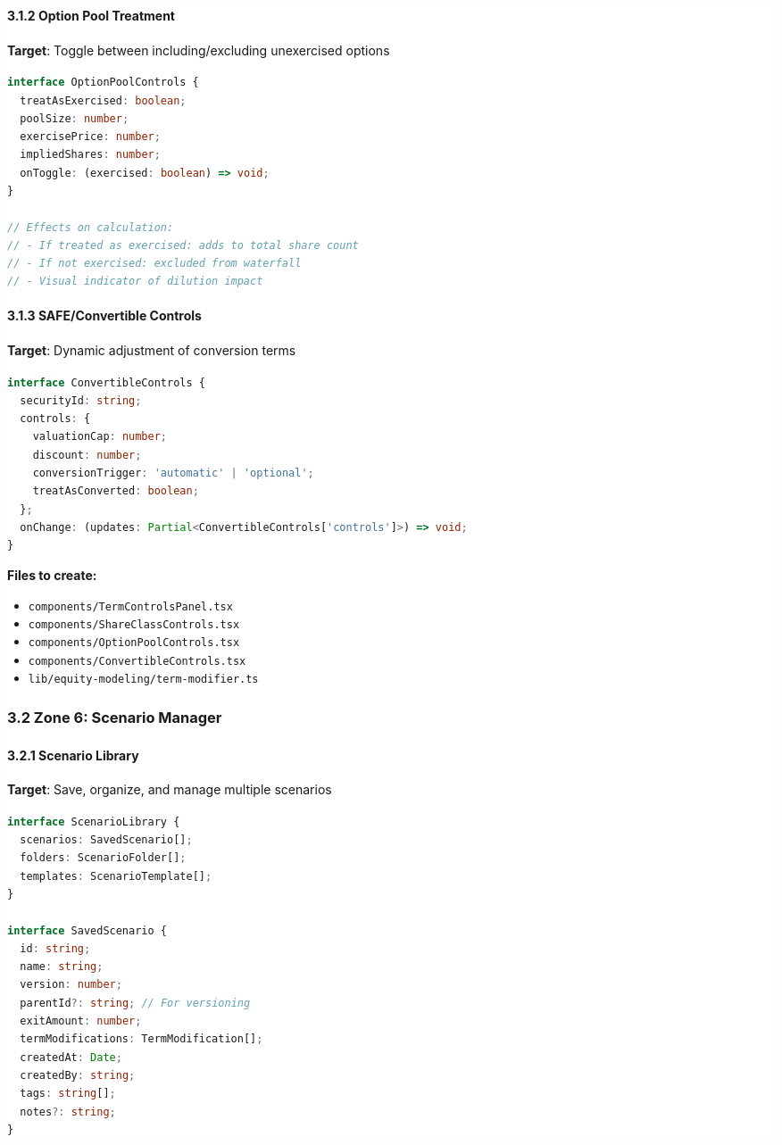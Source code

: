 
#### 3.1.2 Option Pool Treatment
**Target**: Toggle between including/excluding unexercised options

```typescript
interface OptionPoolControls {
  treatAsExercised: boolean;
  poolSize: number;
  exercisePrice: number;
  impliedShares: number;
  onToggle: (exercised: boolean) => void;
}

// Effects on calculation:
// - If treated as exercised: adds to total share count
// - If not exercised: excluded from waterfall
// - Visual indicator of dilution impact
```

#### 3.1.3 SAFE/Convertible Controls
**Target**: Dynamic adjustment of conversion terms

```typescript
interface ConvertibleControls {
  securityId: string;
  controls: {
    valuationCap: number;
    discount: number;
    conversionTrigger: 'automatic' | 'optional';
    treatAsConverted: boolean;
  };
  onChange: (updates: Partial<ConvertibleControls['controls']>) => void;
}
```

**Files to create:**
- `components/TermControlsPanel.tsx`
- `components/ShareClassControls.tsx`
- `components/OptionPoolControls.tsx`
- `components/ConvertibleControls.tsx`
- `lib/equity-modeling/term-modifier.ts`

### 3.2 Zone 6: Scenario Manager

#### 3.2.1 Scenario Library
**Target**: Save, organize, and manage multiple scenarios

```typescript
interface ScenarioLibrary {
  scenarios: SavedScenario[];
  folders: ScenarioFolder[];
  templates: ScenarioTemplate[];
}

interface SavedScenario {
  id: string;
  name: string;
  version: number;
  parentId?: string; // For versioning
  exitAmount: number;
  termModifications: TermModification[];
  createdAt: Date;
  createdBy: string;
  tags: string[];
  notes?: string;
}
```